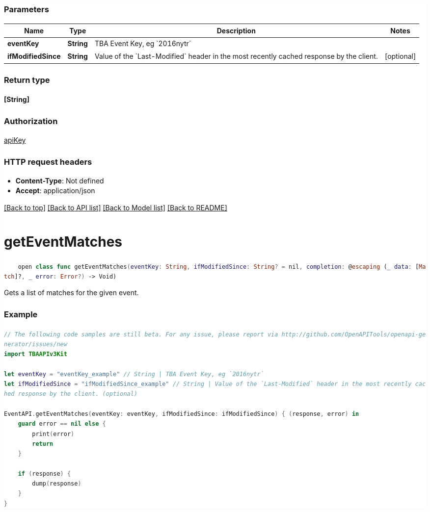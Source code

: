 ### Parameters

Name | Type | Description  | Notes
------------- | ------------- | ------------- | -------------
 **eventKey** | **String** | TBA Event Key, eg &#x60;2016nytr&#x60; | 
 **ifModifiedSince** | **String** | Value of the &#x60;Last-Modified&#x60; header in the most recently cached response by the client. | [optional] 

### Return type

**[String]**

### Authorization

[apiKey](../README.md#apiKey)

### HTTP request headers

 - **Content-Type**: Not defined
 - **Accept**: application/json

[[Back to top]](#) [[Back to API list]](../README.md#documentation-for-api-endpoints) [[Back to Model list]](../README.md#documentation-for-models) [[Back to README]](../README.md)

# **getEventMatches**
```swift
    open class func getEventMatches(eventKey: String, ifModifiedSince: String? = nil, completion: @escaping (_ data: [Match]?, _ error: Error?) -> Void)
```



Gets a list of matches for the given event.

### Example 
```swift
// The following code samples are still beta. For any issue, please report via http://github.com/OpenAPITools/openapi-generator/issues/new
import TBAAPIv3Kit

let eventKey = "eventKey_example" // String | TBA Event Key, eg `2016nytr`
let ifModifiedSince = "ifModifiedSince_example" // String | Value of the `Last-Modified` header in the most recently cached response by the client. (optional)

EventAPI.getEventMatches(eventKey: eventKey, ifModifiedSince: ifModifiedSince) { (response, error) in
    guard error == nil else {
        print(error)
        return
    }

    if (response) {
        dump(response)
    }
}
```
